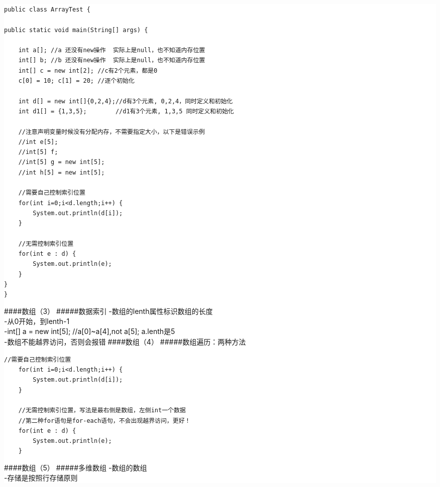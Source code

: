 	
	public class ArrayTest {

	public static void main(String[] args) {
		
		int a[]; //a 还没有new操作  实际上是null，也不知道内存位置
		int[] b; //b 还没有new操作  实际上是null，也不知道内存位置
		int[] c = new int[2]; //c有2个元素，都是0
		c[0] = 10; c[1] = 20; //逐个初始化
		
		int d[] = new int[]{0,2,4};//d有3个元素, 0,2,4，同时定义和初始化
		int d1[] = {1,3,5};        //d1有3个元素, 1,3,5 同时定义和初始化
		
		//注意声明变量时候没有分配内存，不需要指定大小，以下是错误示例
		//int e[5];
		//int[5] f;
		//int[5] g = new int[5];
		//int h[5] = new int[5];
		
		//需要自己控制索引位置
		for(int i=0;i<d.length;i++)	{
			System.out.println(d[i]);
		}
		
		//无需控制索引位置
		for(int e : d) {
			System.out.println(e);
		}
	}
	}

####数组（3）
#####数据索引
-数组的lenth属性标识数组的长度  
-从0开始，到lenth-1  
-int[] a = new int[5]; //a[0]~a[4],not a[5]; a.lenth是5  
-数组不能越界访问，否则会报错
####数组（4）
#####数组遍历：两种方法

	//需要自己控制索引位置
		for(int i=0;i<d.length;i++)	{
			System.out.println(d[i]);
		}
		
		//无需控制索引位置，写法是最右侧是数组，左侧int一个数据
		//第二种for语句是for-each语句，不会出现越界访问，更好！
		for(int e : d) {
			System.out.println(e);
		}

####数组（5）
#####多维数组
-数组的数组  
-存储是按照行存储原则
